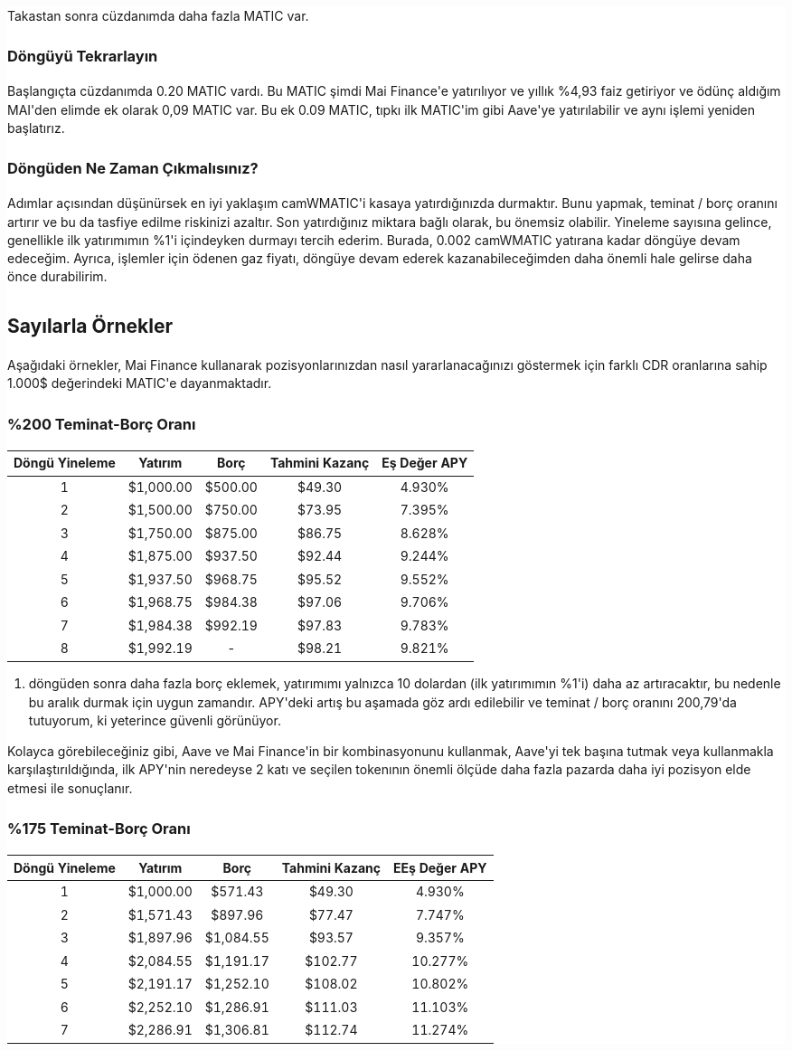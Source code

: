 Takastan sonra cüzdanımda daha fazla MATIC var.

### Döngüyü Tekrarlayın

Başlangıçta cüzdanımda 0.20 MATIC vardı. Bu MATIC şimdi Mai Finance'e yatırılıyor ve yıllık %4,93 faiz getiriyor ve ödünç aldığım MAI'den elimde ek olarak 0,09 MATIC var. Bu ek 0.09 MATIC, tıpkı ilk MATIC'im gibi Aave'ye yatırılabilir ve aynı işlemi yeniden başlatırız.

### Döngüden Ne Zaman Çıkmalısınız?

Adımlar açısından düşünürsek en iyi yaklaşım camWMATIC'i kasaya yatırdığınızda durmaktır. Bunu yapmak, teminat / borç oranını artırır ve bu da tasfiye edilme riskinizi azaltır. Son yatırdığınız miktara bağlı olarak, bu önemsiz olabilir. Yineleme sayısına gelince, genellikle ilk yatırımımın %1'i içindeyken durmayı tercih ederim. Burada, 0.002 camWMATIC yatırana kadar döngüye devam edeceğim. Ayrıca, işlemler için ödenen gaz fiyatı, döngüye devam ederek kazanabileceğimden daha önemli hale gelirse daha önce durabilirim.

## Sayılarla Örnekler

Aşağıdaki örnekler, Mai Finance kullanarak pozisyonlarınızdan nasıl yararlanacağınızı göstermek için farklı CDR oranlarına sahip 1.000$ değerindeki MATIC'e dayanmaktadır.

### %200 Teminat-Borç Oranı

| Döngü Yineleme |  Yatırım  |   Borç  | Tahmini Kazanç | Eş Değer APY |
| :------------: | :-------: | :-----: | :------------: | :----------: |
|        1       | $1,000.00 | $500.00 |     $49.30     |    4.930%    |
|        2       | $1,500.00 | $750.00 |     $73.95     |    7.395%    |
|        3       | $1,750.00 | $875.00 |     $86.75     |    8.628%    |
|        4       | $1,875.00 | $937.50 |     $92.44     |    9.244%    |
|        5       | $1,937.50 | $968.75 |     $95.52     |    9.552%    |
|        6       | $1,968.75 | $984.38 |     $97.06     |    9.706%    |
|        7       | $1,984.38 | $992.19 |     $97.83     |    9.783%    |
|        8       | $1,992.19 |    -    |     $98.21     |    9.821%    |

1. döngüden sonra daha fazla borç eklemek, yatırımımı yalnızca 10 dolardan (ilk yatırımımın %1'i) daha az artıracaktır, bu nedenle bu aralık durmak için uygun zamandır. APY'deki artış bu aşamada göz ardı edilebilir ve teminat / borç oranını 200,79'da tutuyorum, ki yeterince güvenli görünüyor.

Kolayca görebileceğiniz gibi, Aave ve Mai Finance'in bir kombinasyonunu kullanmak, Aave'yi tek başına tutmak veya kullanmakla karşılaştırıldığında, ilk APY'nin neredeyse 2 katı ve seçilen tokenının önemli ölçüde daha fazla pazarda daha iyi pozisyon elde etmesi ile sonuçlanır.

### %175 Teminat-Borç Oranı

| Döngü Yineleme |  Yatırım  |    Borç   | Tahmini Kazanç | EEş Değer APY |
| :------------: | :-------: | :-------: | :------------: | :-----------: |
|        1       | $1,000.00 |  $571.43  |     $49.30     |     4.930%    |
|        2       | $1,571.43 |  $897.96  |     $77.47     |     7.747%    |
|        3       | $1,897.96 | $1,084.55 |     $93.57     |     9.357%    |
|        4       | $2,084.55 | $1,191.17 |     $102.77    |    10.277%    |
|        5       | $2,191.17 | $1,252.10 |     $108.02    |    10.802%    |
|        6       | $2,252.10 | $1,286.91 |     $111.03    |    11.103%    |
|        7       | $2,286.91 | $1,306.81 |     $112.74    |    11.274%    |